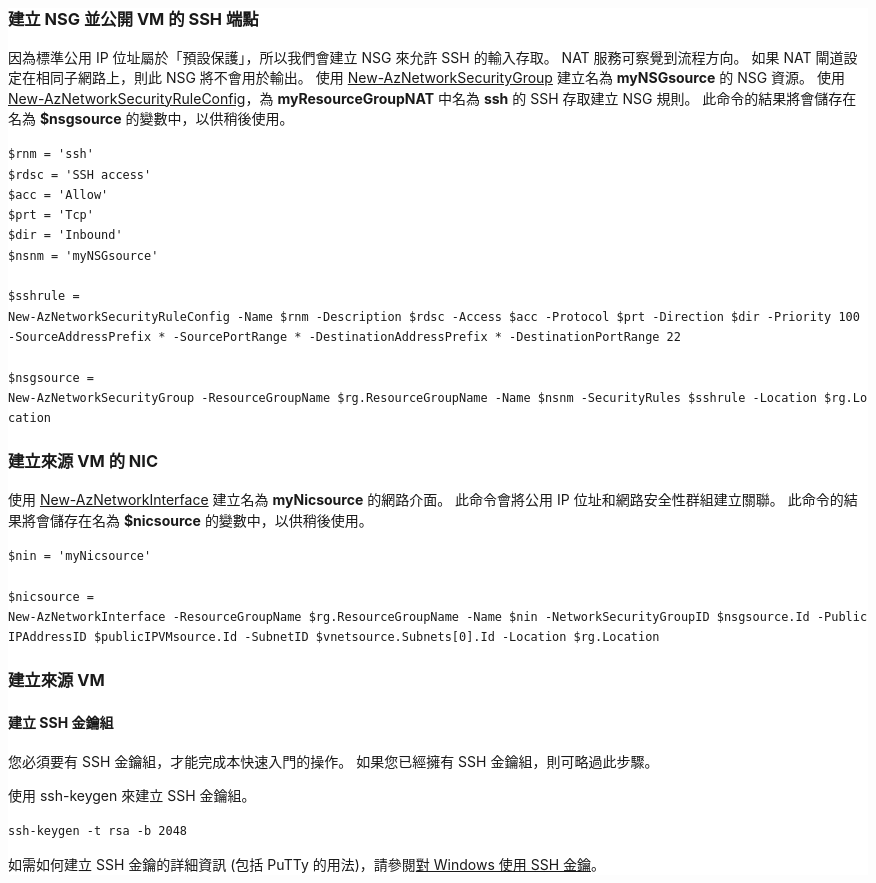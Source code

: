 ### <a name="create-an-nsg-and-expose-ssh-endpoint-for-vm"></a>建立 NSG 並公開 VM 的 SSH 端點

因為標準公用 IP 位址屬於「預設保護」，所以我們會建立 NSG 來允許 SSH 的輸入存取。 NAT 服務可察覺到流程方向。 如果 NAT 閘道設定在相同子網路上，則此 NSG 將不會用於輸出。 使用 [New-AzNetworkSecurityGroup](https://docs.microsoft.com/powershell/module/az.network/new-aznetworksecuritygroup?view=latest) 建立名為 **myNSGsource** 的 NSG 資源。 使用 [New-AzNetworkSecurityRuleConfig](https://docs.microsoft.com/powershell/module/az.network/new-aznetworksecurityruleconfig?view=latest)，為 **myResourceGroupNAT** 中名為 **ssh** 的 SSH 存取建立 NSG 規則。 此命令的結果將會儲存在名為 **$nsgsource** 的變數中，以供稍後使用。

```azurepowershell-interactive
$rnm = 'ssh'
$rdsc = 'SSH access'
$acc = 'Allow'
$prt = 'Tcp'
$dir = 'Inbound'
$nsnm = 'myNSGsource'

$sshrule = 
New-AzNetworkSecurityRuleConfig -Name $rnm -Description $rdsc -Access $acc -Protocol $prt -Direction $dir -Priority 100 -SourceAddressPrefix * -SourcePortRange * -DestinationAddressPrefix * -DestinationPortRange 22

$nsgsource = 
New-AzNetworkSecurityGroup -ResourceGroupName $rg.ResourceGroupName -Name $nsnm -SecurityRules $sshrule -Location $rg.Location

```

### <a name="create-nic-for-source-vm"></a>建立來源 VM 的 NIC

使用 [New-AzNetworkInterface](https://docs.microsoft.com/powershell/module/az.network/new-aznetworkinterface?view=azps-2.8.0) 建立名為 **myNicsource** 的網路介面。 此命令會將公用 IP 位址和網路安全性群組建立關聯。 此命令的結果將會儲存在名為 **$nicsource** 的變數中，以供稍後使用。

```azurepowershell-interactive
$nin = 'myNicsource'

$nicsource = 
New-AzNetworkInterface -ResourceGroupName $rg.ResourceGroupName -Name $nin -NetworkSecurityGroupID $nsgsource.Id -PublicIPAddressID $publicIPVMsource.Id -SubnetID $vnetsource.Subnets[0].Id -Location $rg.Location

```

### <a name="create-a-source-vm"></a>建立來源 VM

#### <a name="create-ssh-key-pair"></a>建立 SSH 金鑰組

您必須要有 SSH 金鑰組，才能完成本快速入門的操作。 如果您已經擁有 SSH 金鑰組，則可略過此步驟。

使用 ssh-keygen 來建立 SSH 金鑰組。

```azurepowershell-interactive
ssh-keygen -t rsa -b 2048

```
如需如何建立 SSH 金鑰的詳細資訊 (包括 PuTTy 的用法)，請參閱[對 Windows 使用 SSH 金鑰](https://docs.microsoft.com/azure/virtual-machines/linux/ssh-from-windows)。
